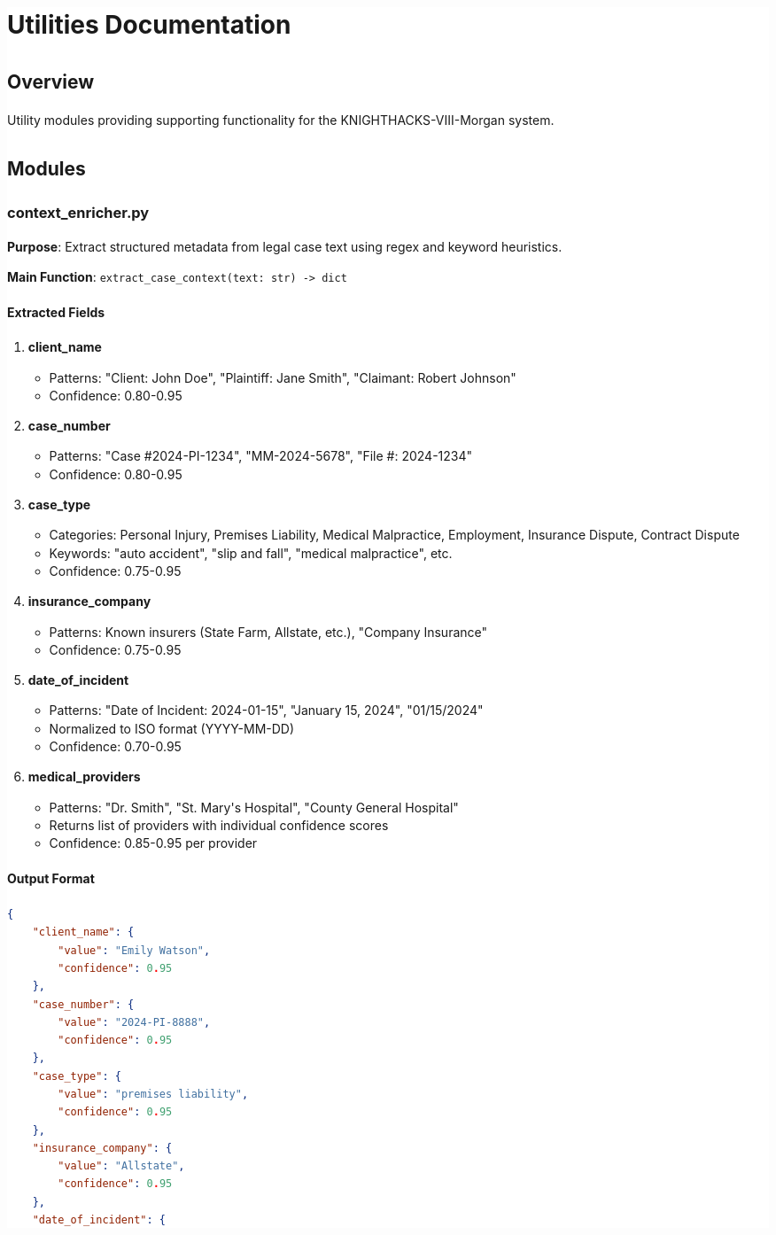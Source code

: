 # Utilities Documentation

## Overview

Utility modules providing supporting functionality for the KNIGHTHACKS-VIII-Morgan system.

## Modules

### context_enricher.py

**Purpose**: Extract structured metadata from legal case text using regex and keyword heuristics.

**Main Function**: `extract_case_context(text: str) -> dict`

#### Extracted Fields

1. **client_name**
   - Patterns: "Client: John Doe", "Plaintiff: Jane Smith", "Claimant: Robert Johnson"
   - Confidence: 0.80-0.95

2. **case_number**
   - Patterns: "Case #2024-PI-1234", "MM-2024-5678", "File #: 2024-1234"
   - Confidence: 0.80-0.95

3. **case_type**
   - Categories: Personal Injury, Premises Liability, Medical Malpractice, Employment, Insurance Dispute, Contract Dispute
   - Keywords: "auto accident", "slip and fall", "medical malpractice", etc.
   - Confidence: 0.75-0.95

4. **insurance_company**
   - Patterns: Known insurers (State Farm, Allstate, etc.), "Company Insurance"
   - Confidence: 0.75-0.95

5. **date_of_incident**
   - Patterns: "Date of Incident: 2024-01-15", "January 15, 2024", "01/15/2024"
   - Normalized to ISO format (YYYY-MM-DD)
   - Confidence: 0.70-0.95

6. **medical_providers**
   - Patterns: "Dr. Smith", "St. Mary's Hospital", "County General Hospital"
   - Returns list of providers with individual confidence scores
   - Confidence: 0.85-0.95 per provider

#### Output Format

```json
{
    "client_name": {
        "value": "Emily Watson",
        "confidence": 0.95
    },
    "case_number": {
        "value": "2024-PI-8888",
        "confidence": 0.95
    },
    "case_type": {
        "value": "premises liability",
        "confidence": 0.95
    },
    "insurance_company": {
        "value": "Allstate",
        "confidence": 0.95
    },
    "date_of_incident": {
```